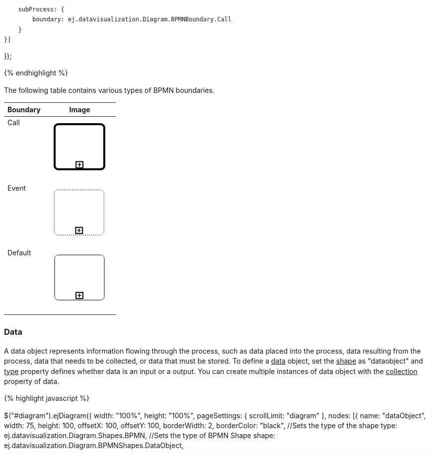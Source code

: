 		subProcess: {
			boundary: ej.datavisualization.Diagram.BPMNBoundary.Call
		}
	}]
});

{% endhighlight %}

The following table contains various types of BPMN boundaries.

| Boundary | Image |
|---|---|
| Call | ![](/js/Diagram/Shapes_images/Shapes_img53.png) |
| Event | ![](/js/Diagram/Shapes_images/Shapes_img54.png) |
| Default | ![](/js/Diagram/Shapes_images/Shapes_img55.png) |

### Data

A data object represents information flowing through the process, such as data placed into the process, data resulting from the process, data that needs to be collected, or data that must be stored. To define a [data](/api/js/ejdiagram#members:nodes-data "data") object, set the [shape](/api/js/ejdiagram#members:nodes-shape "shape")  as "dataobject" and [type](/api/js/ejdiagram#members:nodes-data-type "type") property defines whether data is an input or a output. You can create multiple instances of data object with the [collection](/api/js/ejdiagram#members:nodes-data-collection "collection") property of data.

{% highlight javascript %}

$("#diagram").ejDiagram({
	width: "100%",
	height: "100%",
	pageSettings: {
		scrollLimit: "diagram"
	},
	nodes: [{
		name: "dataObject",
		width: 75,
		height: 100,
		offsetX: 100,
		offsetY: 100,
		borderWidth: 2,
		borderColor: "black",
		//Sets the type of the shape
		type: ej.datavisualization.Diagram.Shapes.BPMN,
		//Sets the type of BPMN Shape
		shape: ej.datavisualization.Diagram.BPMNShapes.DataObject,